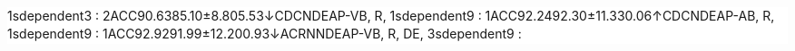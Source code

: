 1s</span></span></td><td class="border-t align-justify align-middle" data-col-id="3-11-3"><span class="arxiv-cell arxiv-addable" data-col-id="3-11-3"><span>dependent</span></span></td><td class="border-t align-justify align-middle" data-col-id="3-11-4"><span class="arxiv-cell arxiv-addable" data-col-id="3-11-4"><span>3 : 2</span></span></td><td class="border-t align-justify align-middle" data-col-id="3-11-5"><span class="arxiv-cell arxiv-addable" data-col-id="3-11-5"><span>ACC</span></span></td><td class="border-t align-justify align-middle" data-col-id="3-11-6"><span class="arxiv-cell arxiv-addable" data-col-id="3-11-6"><span>90.63</span></span></td><td class="border-t align-justify align-middle" data-col-id="3-11-7"><span class="arxiv-cell arxiv-addable" data-col-id="3-11-7"><span>85.10±8.80</span></span></td><td class="border-t align-justify align-middle" data-col-id="3-11-8"><span class="arxiv-cell arxiv-addable" data-col-id="3-11-8"><span><span class="text-green"><span class="text-bold">5.53↓</span></span></span></span></td></tr><tr class="" data-row-id="3-12"><td class="align-justify align-middle span-ri" data-col-id="3-12-0"><span class="arxiv-cell arxiv-addable" data-col-id="3-12-0"><span>CDCN</span></span></td><td class="border-t align-justify align-middle" data-col-id="3-12-1"><span class="arxiv-cell arxiv-addable" data-col-id="3-12-1"><span>DEAP-V</span></span></td><td class="border-t align-justify align-middle" data-col-id="3-12-2"><span class="arxiv-cell arxiv-addable" data-col-id="3-12-2"><span>B, R, 1s</span></span></td><td class="border-t align-justify align-middle" data-col-id="3-12-3"><span class="arxiv-cell arxiv-addable" data-col-id="3-12-3"><span>dependent</span></span></td><td class="border-t align-justify align-middle" data-col-id="3-12-4"><span class="arxiv-cell arxiv-addable" data-col-id="3-12-4"><span>9 : 1</span></span></td><td class="border-t align-justify align-middle" data-col-id="3-12-5"><span class="arxiv-cell arxiv-addable" data-col-id="3-12-5"><span>ACC</span></span></td><td class="border-t align-justify align-middle" data-col-id="3-12-6"><span class="arxiv-cell arxiv-addable" data-col-id="3-12-6"><span>92.24</span></span></td><td class="border-t align-justify align-middle" data-col-id="3-12-7"><span class="arxiv-cell arxiv-addable" data-col-id="3-12-7"><span>92.30±11.33</span></span></td><td class="border-t align-justify align-middle" data-col-id="3-12-8"><span class="arxiv-cell arxiv-addable" data-col-id="3-12-8"><span><span class="text-red"><span class="text-bold">0.06↑</span></span></span></span></td></tr><tr class="" data-row-id="3-13"><td class="align-justify align-middle span-re" data-col-id="3-13-0"><span class="arxiv-cell arxiv-addable" data-col-id="3-13-0"><span>CDCN</span></span></td><td class="border-t align-justify align-middle" data-col-id="3-13-1"><span class="arxiv-cell arxiv-addable" data-col-id="3-13-1"><span>DEAP-A</span></span></td><td class="border-t align-justify align-middle" data-col-id="3-13-2"><span class="arxiv-cell arxiv-addable" data-col-id="3-13-2"><span>B, R, 1s</span></span></td><td class="border-t align-justify align-middle" data-col-id="3-13-3"><span class="arxiv-cell arxiv-addable" data-col-id="3-13-3"><span>dependent</span></span></td><td class="border-t align-justify align-middle" data-col-id="3-13-4"><span class="arxiv-cell arxiv-addable" data-col-id="3-13-4"><span>9 : 1</span></span></td><td class="border-t align-justify align-middle" data-col-id="3-13-5"><span class="arxiv-cell arxiv-addable" data-col-id="3-13-5"><span>ACC</span></span></td><td class="border-t align-justify align-middle" data-col-id="3-13-6"><span class="arxiv-cell arxiv-addable" data-col-id="3-13-6"><span>92.92</span></span></td><td class="border-t align-justify align-middle" data-col-id="3-13-7"><span class="arxiv-cell arxiv-addable" data-col-id="3-13-7"><span>91.99±12.20</span></span></td><td class="border-t align-justify align-middle" data-col-id="3-13-8"><span class="arxiv-cell arxiv-addable" data-col-id="3-13-8"><span><span class="text-green"><span class="text-bold">0.93↓</span></span></span></span></td></tr><tr class="" data-row-id="3-14"><td class="border-t align-justify align-middle span-rb" data-col-id="3-14-0"><span class="arxiv-cell arxiv-addable" data-col-id="3-14-0"><span>ACRNN</span></span></td><td class="border-t align-justify align-middle" data-col-id="3-14-1"><span class="arxiv-cell arxiv-addable" data-col-id="3-14-1"><span>DEAP-V</span></span></td><td class="border-t align-justify align-middle" data-col-id="3-14-2"><span class="arxiv-cell arxiv-addable" data-col-id="3-14-2"><span>B, R, DE, 3s</span></span></td><td class="border-t align-justify align-middle" data-col-id="3-14-3"><span class="arxiv-cell arxiv-addable" data-col-id="3-14-3"><span>dependent</span></span></td><td class="border-t align-justify align-middle" data-col-id="3-14-4"><span class="arxiv-cell arxiv-addable" data-col-id="3-14-4"><span>9 :
